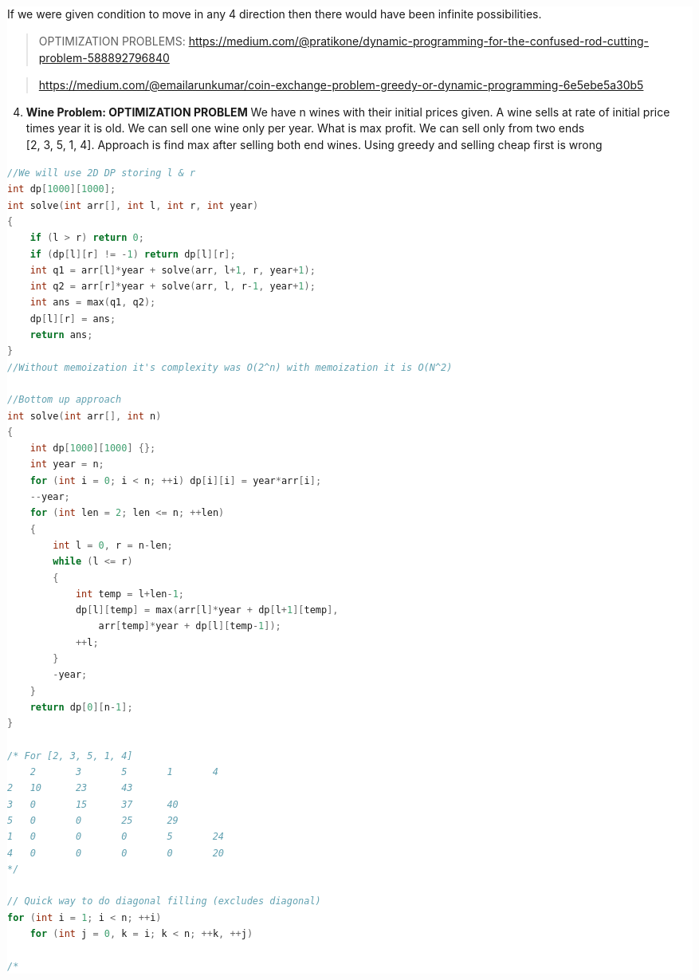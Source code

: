 If we were given condition to move in any 4 direction then there would have been infinite possibilities.

> OPTIMIZATION PROBLEMS: https://medium.com/@pratikone/dynamic-programming-for-the-confused-rod-cutting-problem-588892796840

> https://medium.com/@emailarunkumar/coin-exchange-problem-greedy-or-dynamic-programming-6e5ebe5a30b5

4) **Wine Problem: OPTIMIZATION PROBLEM** We have n wines with their initial prices given. A wine sells at rate of initial price times year it is old. We can sell one wine only per year. What is max profit. We can sell only from two ends<br>
[2, 3, 5, 1, 4]. Approach is find max after selling both end wines. Using greedy and selling cheap first is wrong
```c++
//We will use 2D DP storing l & r
int dp[1000][1000];
int solve(int arr[], int l, int r, int year)
{
    if (l > r) return 0;
    if (dp[l][r] != -1) return dp[l][r];
    int q1 = arr[l]*year + solve(arr, l+1, r, year+1);
    int q2 = arr[r]*year + solve(arr, l, r-1, year+1);
    int ans = max(q1, q2);
    dp[l][r] = ans;
    return ans;
}
//Without memoization it's complexity was O(2^n) with memoization it is O(N^2)

//Bottom up approach
int solve(int arr[], int n)
{
    int dp[1000][1000] {};
    int year = n;
    for (int i = 0; i < n; ++i) dp[i][i] = year*arr[i];
    --year;
    for (int len = 2; len <= n; ++len)
    {
        int l = 0, r = n-len;
        while (l <= r)
        {
            int temp = l+len-1;
            dp[l][temp] = max(arr[l]*year + dp[l+1][temp],
                arr[temp]*year + dp[l][temp-1]);
            ++l;
        }
        -year;
    }
    return dp[0][n-1];
}

/* For [2, 3, 5, 1, 4]
    2       3       5       1       4
2   10      23      43
3   0       15      37      40
5   0       0       25      29
1   0       0       0       5       24
4   0       0       0       0       20
*/

// Quick way to do diagonal filling (excludes diagonal)
for (int i = 1; i < n; ++i)
    for (int j = 0, k = i; k < n; ++k, ++j)

/*
```